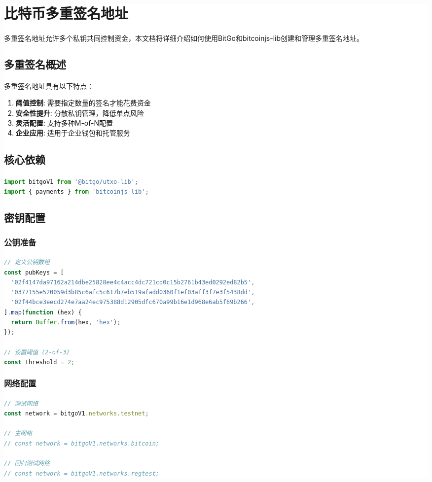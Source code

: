 # 比特币多重签名地址

多重签名地址允许多个私钥共同控制资金，本文档将详细介绍如何使用BitGo和bitcoinjs-lib创建和管理多重签名地址。

## 多重签名概述

多重签名地址具有以下特点：

1. **阈值控制**: 需要指定数量的签名才能花费资金
2. **安全性提升**: 分散私钥管理，降低单点风险
3. **灵活配置**: 支持多种M-of-N配置
4. **企业应用**: 适用于企业钱包和托管服务

## 核心依赖

```typescript
import bitgoV1 from '@bitgo/utxo-lib';
import { payments } from 'bitcoinjs-lib';
```

## 密钥配置

### 公钥准备

```typescript
// 定义公钥数组
const pubKeys = [
  '02f4147da97162a214dbe25828ee4c4acc4dc721cd0c15b2761b43ed0292ed82b5',
  '0377155e520059d3b85c6afc5c617b7eb519afadd0360f1ef03aff3f7e3f5438dd',
  '02f44bce3eecd274e7aa24ec975388d12905dfc670a99b16e1d968e6ab5f69b266',
].map(function (hex) {
  return Buffer.from(hex, 'hex');
});

// 设置阈值 (2-of-3)
const threshold = 2;
```

### 网络配置

```typescript
// 测试网络
const network = bitgoV1.networks.testnet;

// 主网络
// const network = bitgoV1.networks.bitcoin;

// 回归测试网络
// const network = bitgoV1.networks.regtest;
```
